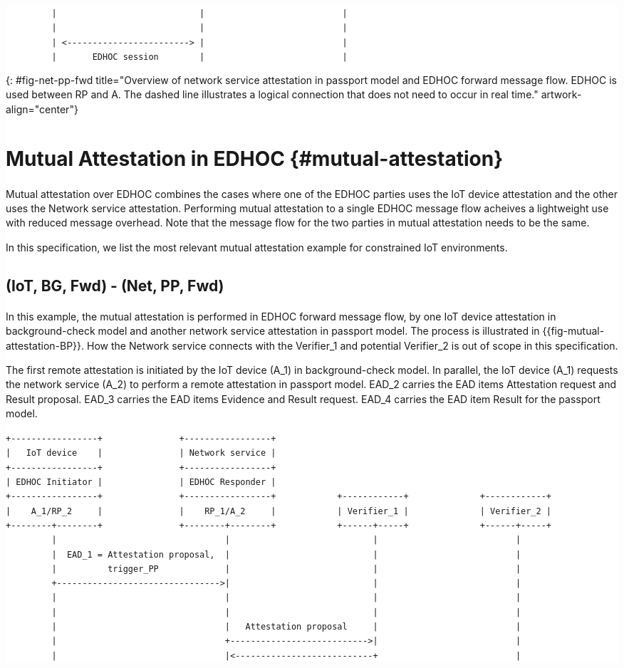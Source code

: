 ~~~~~~~~~~~ aasvg
         |                            |                           |
         |                            |                           |
         | <------------------------> |                           |
         |       EDHOC session        |                           |
~~~~~~~~~~~
{: #fig-net-pp-fwd title="Overview of network service attestation in passport model and EDHOC forward message flow. EDHOC is used between RP and A. The dashed line illustrates a logical connection that does not need to occur in real time." artwork-align="center"}

# Mutual Attestation in EDHOC {#mutual-attestation}

Mutual attestation over EDHOC combines the cases where one of the EDHOC parties uses the IoT device attestation and the other uses the Network service attestation.
Performing mutual attestation to a single EDHOC message flow acheives a lightweight use with reduced message overhead.
Note that the message flow for the two parties in mutual attestation needs to be the same.

In this specification, we list the most relevant mutual attestation example for constrained IoT environments.

## (IoT, BG, Fwd) - (Net, PP, Fwd)

In this example, the mutual attestation is performed in EDHOC forward message flow, by one IoT device attestation in background-check model and another network service attestation in passport model.
The process is illustrated in {{fig-mutual-attestation-BP}}.
How the Network service connects with the Verifier_1 and potential Verifier_2 is out of scope in this specification.

The first remote attestation is initiated by the IoT device (A_1) in background-check model.
In parallel, the IoT device (A_1) requests the network service (A_2) to perform a remote attestation in passport model.
EAD_2 carries the EAD items Attestation request and Result proposal.
EAD_3 carries the EAD items Evidence and Result request.
EAD_4 carries the EAD item Result for the passport model.

~~~~~~~~~~~ aasvg
+-----------------+               +-----------------+
|   IoT device    |               | Network service |
+-----------------+               +-----------------+
| EDHOC Initiator |               | EDHOC Responder |
+-----------------+               +-----------------+            +------------+              +------------+
|    A_1/RP_2     |               |    RP_1/A_2     |            | Verifier_1 |              | Verifier_2 |
+--------+--------+               +--------+--------+            +------+-----+              +------+-----+
         |                                 |                            |                           |
         |  EAD_1 = Attestation proposal,  |                            |                           |
         |          trigger_PP             |                            |                           |
         +-------------------------------->|                            |                           |
         |                                 |                            |                           |
         |                                 |                            |                           |
         |                                 |   Attestation proposal     |                           |
         |                                 +--------------------------->|                           |
         |                                 |<---------------------------+                           |
~~~~~~~~~~~